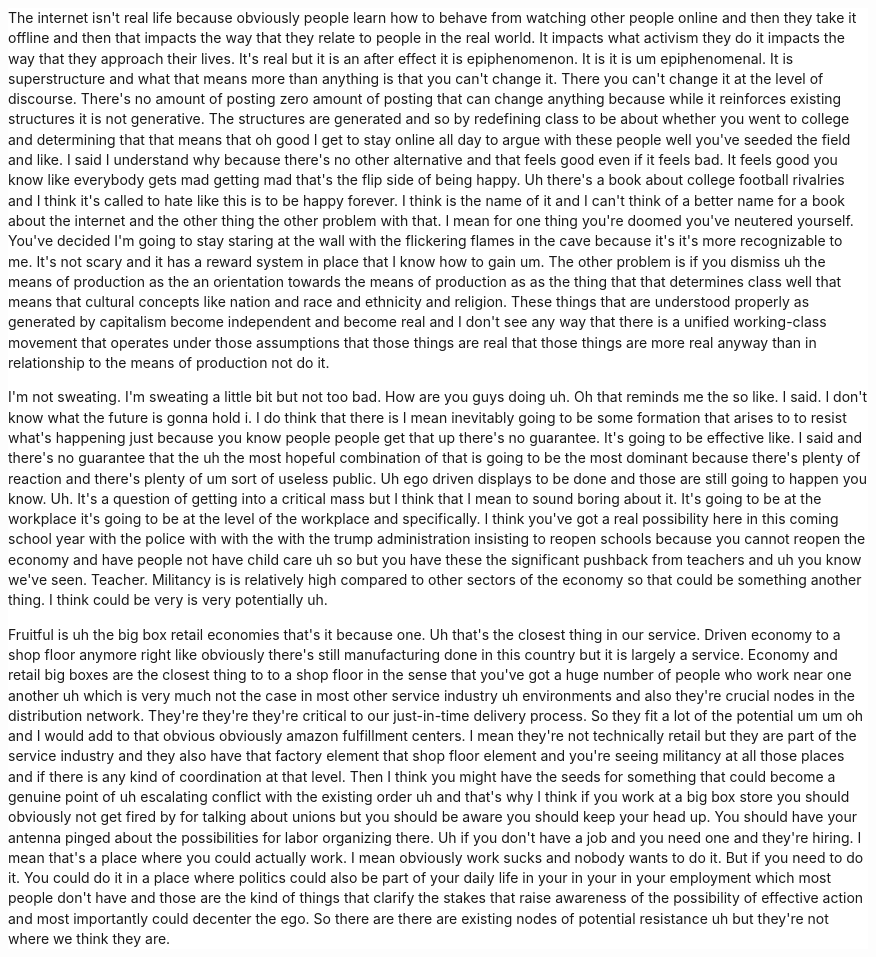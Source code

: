The internet isn't real life because obviously people learn how to behave from watching other people online and then they take it offline and then that impacts the way that they relate to people in the real world. It impacts what activism they do it impacts the way that they approach their lives. It's real but it is an after effect it is epiphenomenon. It is it is um epiphenomenal. It is superstructure and what that means more than anything is that you can't change it. There you can't change it at the level of discourse. There's no amount of posting zero amount of posting that can change anything because while it reinforces existing structures it is not generative. The structures are generated and so by redefining class to be about whether you went to college and determining that that means that oh good I get to stay online all day to argue with these people well you've seeded the field and like. I said I understand why because there's no other alternative and that feels good even if it feels bad. It feels good you know like everybody gets mad getting mad that's the flip side of being happy. Uh there's a book about college football rivalries and I think it's called to hate like this is to be happy forever. I think is the name of it and I can't think of a better name for a book about the internet and the other thing the other problem with that. I mean for one thing you're doomed you've neutered yourself. You've decided I'm going to stay staring at the wall with the flickering flames in the cave because it's it's more recognizable to me. It's not scary and it has a reward system in place that I know how to gain um. The other problem is if you dismiss uh the means of production as the an orientation towards the means of production as as the thing that that determines class well that means that cultural concepts like nation and race and ethnicity and religion. These things that are understood properly as generated by capitalism become independent and become real and I don't see any way that there is a unified working-class movement that operates under those assumptions that those things are real that those things are more real anyway than in relationship to the means of production not do it.


I'm not sweating. I'm sweating a little bit but not too bad. How are you guys doing uh. Oh that reminds me the so like. I said. I don't know what the future is gonna hold i. I do think that there is I mean inevitably going to be some formation that arises to to resist what's happening just because you know people people get that up there's no guarantee. It's going to be effective like. I said and there's no guarantee that the uh the most hopeful combination of that is going to be the most dominant because there's plenty of reaction and there's plenty of um sort of useless public. Uh ego driven displays to be done and those are still going to happen you know. Uh. It's a question of getting into a critical mass but I think that I mean to sound boring about it. It's going to be at the workplace it's going to be at the level of the workplace and specifically. I think you've got a real possibility here in this coming school year with the police with with the with the trump administration insisting to reopen schools because you cannot reopen the economy and have people not have child care uh so but you have these the significant pushback from teachers and uh you know we've seen. Teacher. Militancy is is relatively high compared to other sectors of the economy so that could be something another thing. I think could be very is very potentially uh.

Fruitful is uh the big box retail economies that's it because one. Uh that's the closest thing in our service. Driven economy to a shop floor anymore right like obviously there's still manufacturing done in this country but it is largely a service. Economy and retail big boxes are the closest thing to to a shop floor in the sense that you've got a huge number of people who work near one another uh which is very much not the case in most other service industry uh environments and also they're crucial nodes in the distribution network. They're they're they're critical to our just-in-time delivery process. So they fit a lot of the potential um um oh and I would add to that obvious obviously amazon fulfillment centers. I mean they're not technically retail but they are part of the service industry and they also have that factory element that shop floor element and you're seeing militancy at all those places and if there is any kind of coordination at that level. Then I think you might have the seeds for something that could become a genuine point of uh escalating conflict with the existing order uh and that's why I think if you work at a big box store you should obviously not get fired by for talking about unions but you should be aware you should keep your head up. You should have your antenna pinged about the possibilities for labor organizing there. Uh if you don't have a job and you need one and they're hiring. I mean that's a place where you could actually work. I mean obviously work sucks and nobody wants to do it. But if you need to do it. You could do it in a place where politics could also be part of your daily life in your in your in your employment which most people don't have and those are the kind of things that clarify the stakes that raise awareness of the possibility of effective action and most importantly could decenter the ego. So there are there are existing nodes of potential resistance uh but they're not where we think they are.

